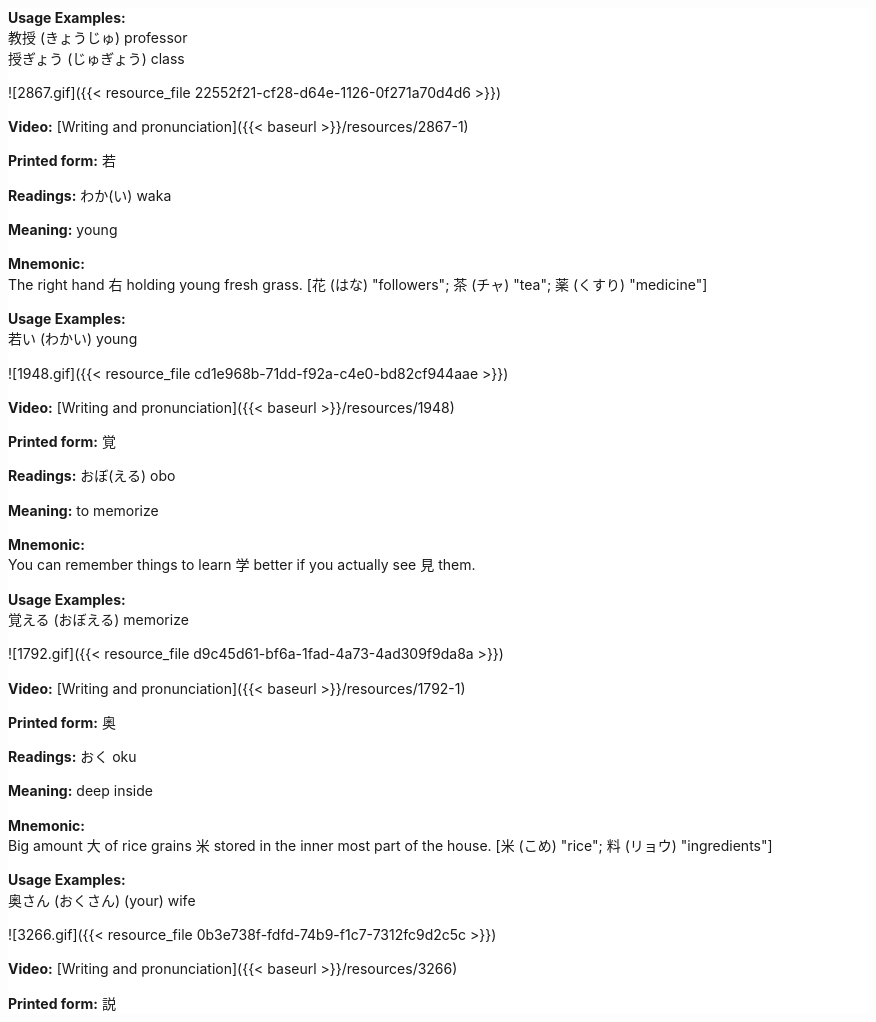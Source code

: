 **Usage Examples:**  
教授 (きょうじゅ) professor  
授ぎょう (じゅぎょう) class

![2867.gif]({{< resource_file 22552f21-cf28-d64e-1126-0f271a70d4d6 >}})

**Video:** [Writing and pronunciation]({{< baseurl >}}/resources/2867-1)

**Printed form:** 若

**Readings:** わか(い) waka

**Meaning:** young

**Mnemonic:**  
The right hand 右 holding young fresh grass. \[花 (はな) "followers"; 茶 (チャ) "tea"; 薬 (くすり) "medicine"\]

**Usage Examples:**  
若い (わかい) young

![1948.gif]({{< resource_file cd1e968b-71dd-f92a-c4e0-bd82cf944aae >}})

**Video:** [Writing and pronunciation]({{< baseurl >}}/resources/1948)

**Printed form:** 覚

**Readings:** おぼ(える) obo

**Meaning:** to memorize

**Mnemonic:**  
You can remember things to learn 学 better if you actually see 見 them.

**Usage Examples:**  
覚える (おぼえる) memorize

![1792.gif]({{< resource_file d9c45d61-bf6a-1fad-4a73-4ad309f9da8a >}})

**Video:** [Writing and pronunciation]({{< baseurl >}}/resources/1792-1)

**Printed form:** 奥

**Readings:** おく oku

**Meaning:** deep inside

**Mnemonic:**  
Big amount 大 of rice grains 米 stored in the inner most part of the house. \[米 (こめ) "rice"; 料 (リョウ) "ingredients"\]

**Usage Examples:**  
奥さん (おくさん) (your) wife

![3266.gif]({{< resource_file 0b3e738f-fdfd-74b9-f1c7-7312fc9d2c5c >}})

**Video:** [Writing and pronunciation]({{< baseurl >}}/resources/3266)

**Printed form:** 説
